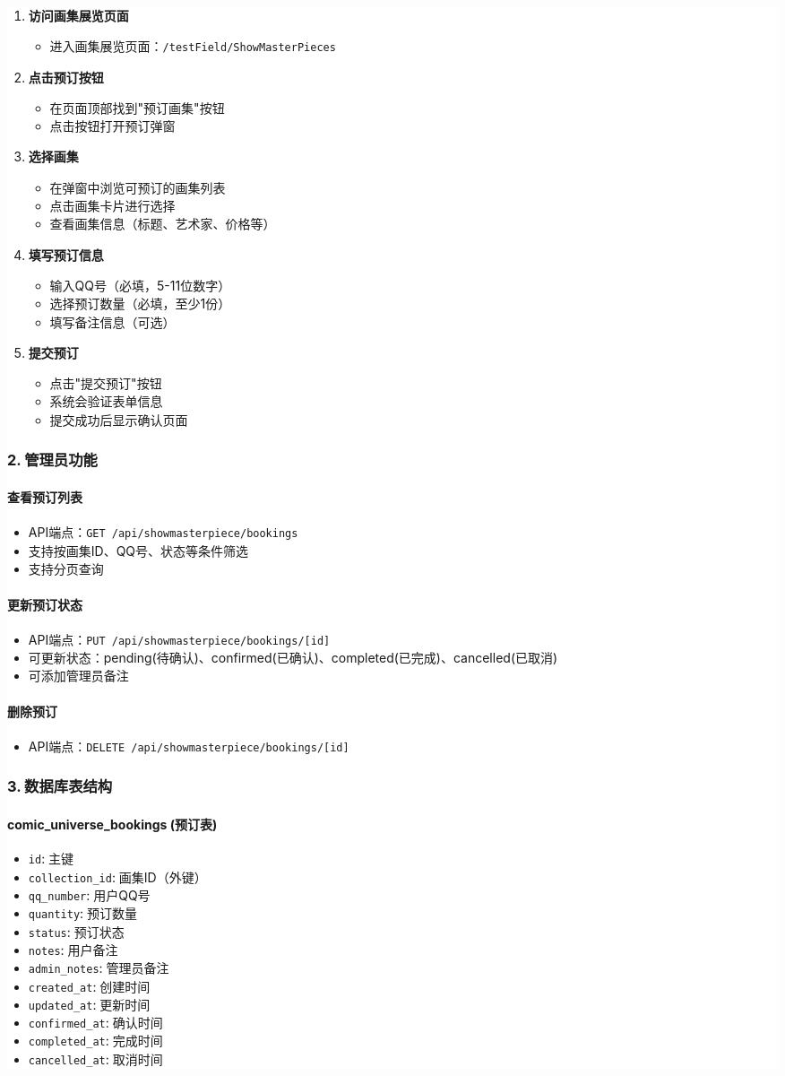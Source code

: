 1. **访问画集展览页面**
   - 进入画集展览页面：`/testField/ShowMasterPieces`

2. **点击预订按钮**
   - 在页面顶部找到"预订画集"按钮
   - 点击按钮打开预订弹窗

3. **选择画集**
   - 在弹窗中浏览可预订的画集列表
   - 点击画集卡片进行选择
   - 查看画集信息（标题、艺术家、价格等）

4. **填写预订信息**
   - 输入QQ号（必填，5-11位数字）
   - 选择预订数量（必填，至少1份）
   - 填写备注信息（可选）

5. **提交预订**
   - 点击"提交预订"按钮
   - 系统会验证表单信息
   - 提交成功后显示确认页面

### 2. 管理员功能

#### 查看预订列表
- API端点：`GET /api/showmasterpiece/bookings`
- 支持按画集ID、QQ号、状态等条件筛选
- 支持分页查询

#### 更新预订状态
- API端点：`PUT /api/showmasterpiece/bookings/[id]`
- 可更新状态：pending(待确认)、confirmed(已确认)、completed(已完成)、cancelled(已取消)
- 可添加管理员备注

#### 删除预订
- API端点：`DELETE /api/showmasterpiece/bookings/[id]`

### 3. 数据库表结构

#### comic_universe_bookings (预订表)
- `id`: 主键
- `collection_id`: 画集ID（外键）
- `qq_number`: 用户QQ号
- `quantity`: 预订数量
- `status`: 预订状态
- `notes`: 用户备注
- `admin_notes`: 管理员备注
- `created_at`: 创建时间
- `updated_at`: 更新时间
- `confirmed_at`: 确认时间
- `completed_at`: 完成时间
- `cancelled_at`: 取消时间
